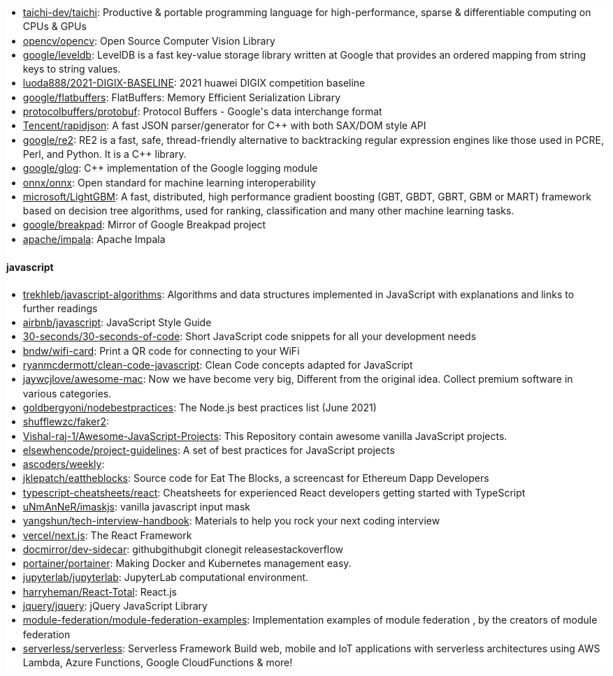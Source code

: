 * [taichi-dev/taichi](https://github.com/taichi-dev/taichi): Productive & portable programming language for high-performance, sparse & differentiable computing on CPUs & GPUs
* [opencv/opencv](https://github.com/opencv/opencv): Open Source Computer Vision Library
* [google/leveldb](https://github.com/google/leveldb): LevelDB is a fast key-value storage library written at Google that provides an ordered mapping from string keys to string values.
* [luoda888/2021-DIGIX-BASELINE](https://github.com/luoda888/2021-DIGIX-BASELINE): 2021 huawei DIGIX competition baseline
* [google/flatbuffers](https://github.com/google/flatbuffers): FlatBuffers: Memory Efficient Serialization Library
* [protocolbuffers/protobuf](https://github.com/protocolbuffers/protobuf): Protocol Buffers - Google's data interchange format
* [Tencent/rapidjson](https://github.com/Tencent/rapidjson): A fast JSON parser/generator for C++ with both SAX/DOM style API
* [google/re2](https://github.com/google/re2): RE2 is a fast, safe, thread-friendly alternative to backtracking regular expression engines like those used in PCRE, Perl, and Python. It is a C++ library.
* [google/glog](https://github.com/google/glog): C++ implementation of the Google logging module
* [onnx/onnx](https://github.com/onnx/onnx): Open standard for machine learning interoperability
* [microsoft/LightGBM](https://github.com/microsoft/LightGBM): A fast, distributed, high performance gradient boosting (GBT, GBDT, GBRT, GBM or MART) framework based on decision tree algorithms, used for ranking, classification and many other machine learning tasks.
* [google/breakpad](https://github.com/google/breakpad): Mirror of Google Breakpad project
* [apache/impala](https://github.com/apache/impala): Apache Impala

#### javascript
* [trekhleb/javascript-algorithms](https://github.com/trekhleb/javascript-algorithms):  Algorithms and data structures implemented in JavaScript with explanations and links to further readings
* [airbnb/javascript](https://github.com/airbnb/javascript): JavaScript Style Guide
* [30-seconds/30-seconds-of-code](https://github.com/30-seconds/30-seconds-of-code): Short JavaScript code snippets for all your development needs
* [bndw/wifi-card](https://github.com/bndw/wifi-card):  Print a QR code for connecting to your WiFi
* [ryanmcdermott/clean-code-javascript](https://github.com/ryanmcdermott/clean-code-javascript):  Clean Code concepts adapted for JavaScript
* [jaywcjlove/awesome-mac](https://github.com/jaywcjlove/awesome-mac):  Now we have become very big, Different from the original idea. Collect premium software in various categories.
* [goldbergyoni/nodebestpractices](https://github.com/goldbergyoni/nodebestpractices):  The Node.js best practices list (June 2021)
* [shufflewzc/faker2](https://github.com/shufflewzc/faker2): 
* [Vishal-raj-1/Awesome-JavaScript-Projects](https://github.com/Vishal-raj-1/Awesome-JavaScript-Projects): This Repository contain awesome vanilla JavaScript projects.
* [elsewhencode/project-guidelines](https://github.com/elsewhencode/project-guidelines): A set of best practices for JavaScript projects
* [ascoders/weekly](https://github.com/ascoders/weekly): 
* [jklepatch/eattheblocks](https://github.com/jklepatch/eattheblocks): Source code for Eat The Blocks, a screencast for Ethereum Dapp Developers
* [typescript-cheatsheets/react](https://github.com/typescript-cheatsheets/react): Cheatsheets for experienced React developers getting started with TypeScript
* [uNmAnNeR/imaskjs](https://github.com/uNmAnNeR/imaskjs): vanilla javascript input mask
* [yangshun/tech-interview-handbook](https://github.com/yangshun/tech-interview-handbook):  Materials to help you rock your next coding interview
* [vercel/next.js](https://github.com/vercel/next.js): The React Framework
* [docmirror/dev-sidecar](https://github.com/docmirror/dev-sidecar): githubgithubgit clonegit releasestackoverflow
* [portainer/portainer](https://github.com/portainer/portainer): Making Docker and Kubernetes management easy.
* [jupyterlab/jupyterlab](https://github.com/jupyterlab/jupyterlab): JupyterLab computational environment.
* [harryheman/React-Total](https://github.com/harryheman/React-Total):    React.js        
* [jquery/jquery](https://github.com/jquery/jquery): jQuery JavaScript Library
* [module-federation/module-federation-examples](https://github.com/module-federation/module-federation-examples): Implementation examples of module federation , by the creators of module federation
* [serverless/serverless](https://github.com/serverless/serverless):  Serverless Framework  Build web, mobile and IoT applications with serverless architectures using AWS Lambda, Azure Functions, Google CloudFunctions & more! 